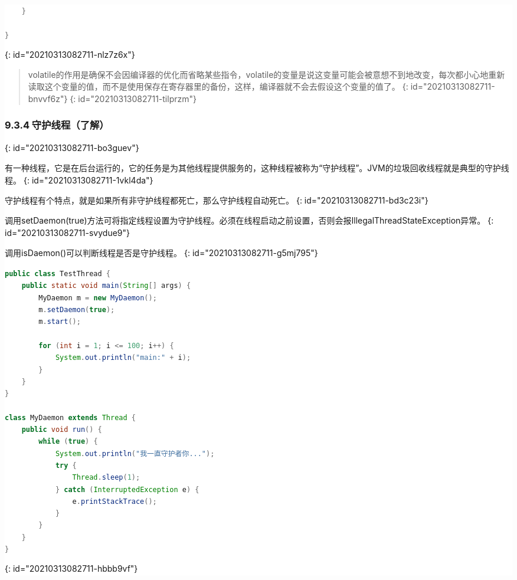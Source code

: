 ```java
	}

}
```
{: id="20210313082711-nlz7z6x"}

> volatile的作用是确保不会因编译器的优化而省略某些指令，volatile的变量是说这变量可能会被意想不到地改变，每次都小心地重新读取这个变量的值，而不是使用保存在寄存器里的备份，这样，编译器就不会去假设这个变量的值了。
> {: id="20210313082711-bnvvf6z"}
{: id="20210313082711-tilprzm"}

### 9.3.4 守护线程（了解）
{: id="20210313082711-bo3guev"}

有一种线程，它是在后台运行的，它的任务是为其他线程提供服务的，这种线程被称为“守护线程”。JVM的垃圾回收线程就是典型的守护线程。
{: id="20210313082711-1vkl4da"}

守护线程有个特点，就是如果所有非守护线程都死亡，那么守护线程自动死亡。
{: id="20210313082711-bd3c23i"}

调用setDaemon(true)方法可将指定线程设置为守护线程。必须在线程启动之前设置，否则会报IllegalThreadStateException异常。
{: id="20210313082711-svydue9"}

调用isDaemon()可以判断线程是否是守护线程。
{: id="20210313082711-g5mj795"}

```java
public class TestThread {
	public static void main(String[] args) {
		MyDaemon m = new MyDaemon();
		m.setDaemon(true);
		m.start();

		for (int i = 1; i <= 100; i++) {
			System.out.println("main:" + i);
		}
	}
}

class MyDaemon extends Thread {
	public void run() {
		while (true) {
			System.out.println("我一直守护者你...");
			try {
				Thread.sleep(1);
			} catch (InterruptedException e) {
				e.printStackTrace();
			}
		}
	}
}
```
{: id="20210313082711-hbbb9vf"}
